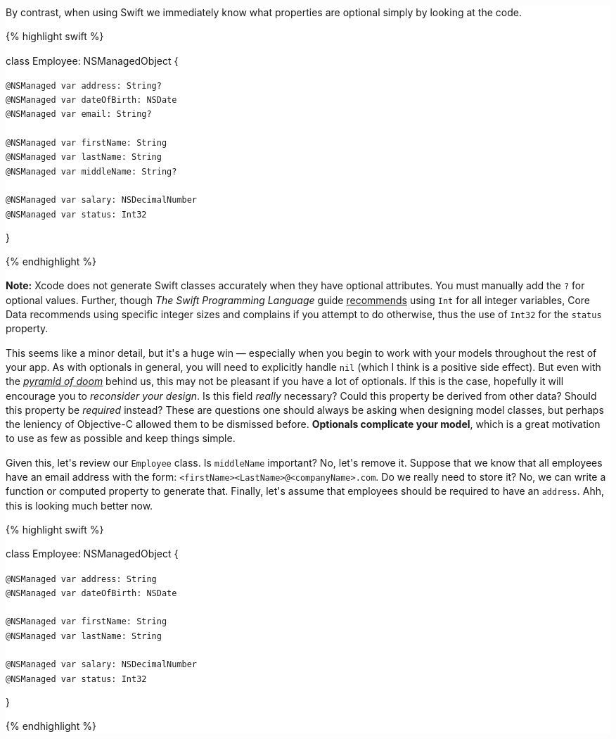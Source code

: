 By contrast, when using Swift we immediately know what properties are optional simply by looking at the code.

{% highlight swift %}

class Employee: NSManagedObject {

    @NSManaged var address: String?
    @NSManaged var dateOfBirth: NSDate
    @NSManaged var email: String?

    @NSManaged var firstName: String
    @NSManaged var lastName: String
    @NSManaged var middleName: String?

    @NSManaged var salary: NSDecimalNumber
    @NSManaged var status: Int32
}

{% endhighlight %}

<span class="text-muted"><strong>Note:</strong> Xcode does not generate Swift classes accurately when they have optional attributes. You must manually add the `?` for optional values. Further, though <em>The Swift Programming Language</em> guide <a href="https://developer.apple.com/library/ios/documentation/Swift/Conceptual/Swift_Programming_Language/TheBasics.html#//apple_ref/doc/uid/TP40014097-CH5-ID317">recommends</a> using `Int` for all integer variables, Core Data recommends using specific integer sizes and complains if you attempt to do otherwise, thus the use of `Int32` for the `status` property.</span>

This seems like a minor detail, but it's a huge win &mdash; especially when you begin to work with your models throughout the rest of your app. As with optionals in general, you will need to explicitly handle `nil` (which I think is a positive side effect). But even with the [*pyramid of doom*](http://www.scottlogic.com/blog/2014/12/08/swift-optional-pyramids-of-doom.html) behind us, this may not be pleasant if you have a lot of optionals. If this is the case, hopefully it will encourage you to *reconsider your design*. Is this field *really* necessary? Could this property be derived from other data? Should this property be *required* instead? These are questions one should always be asking when designing model classes, but perhaps the leniency of Objective-C allowed them to be dismissed before. **Optionals complicate your model**, which is a great motivation to use as few as possible and keep things simple.

Given this, let's review our `Employee` class. Is `middleName` important? No, let's remove it. Suppose that we know that all employees have an email address with the form: `<firstName><LastName>@<companyName>.com`. Do we really need to store it? No, we can write a function or computed property to generate that. Finally, let's assume that employees should be required to have an `address`. Ahh, this is looking much better now.

{% highlight swift %}

class Employee: NSManagedObject {

    @NSManaged var address: String
    @NSManaged var dateOfBirth: NSDate

    @NSManaged var firstName: String
    @NSManaged var lastName: String

    @NSManaged var salary: NSDecimalNumber
    @NSManaged var status: Int32
}

{% endhighlight %}

